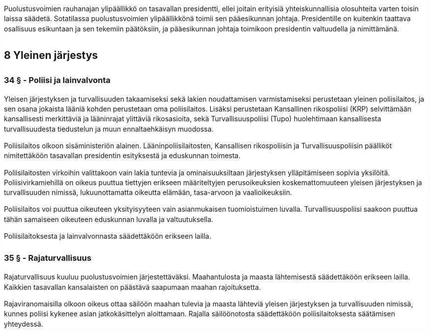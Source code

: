 Puolustusvoimien rauhanajan ylipäällikkö on tasavallan 
presidentti, ellei joitain erityisiä yhteiskunnallisia 
olosuhteita varten toisin laissa säädetä. Sotatilassa 
puolustusvoimien ylipäällikkönä toimii sen pääesikunnan johtaja. 
Presidentille on kuitenkin taattava osallisuus esikuntaan ja sen 
tekemiin päätöksiin, ja pääesikunnan johtaja toimikoon 
presidentin valtuudella ja nimittämänä.

## 8 Yleinen järjestys

### 34 § - Poliisi ja lainvalvonta

Yleisen järjestyksen ja turvallisuuden takaamiseksi sekä lakien 
noudattamisen varmistamiseksi perustetaan yleinen poliisilaitos, 
ja sen osana jokaista lääniä kohden perustetaan oma 
poliisilaitos. Lisäksi perustetaan Kansallinen rikospoliisi (KRP) 
selvittämään kansallisesti merkittäviä ja lääninrajat ylittäviä 
rikosasioita, sekä Turvallisuuspoliisi (Tupo) huolehtimaan 
kansallisesta turvallisuudesta tiedustelun ja muun 
ennaltaehkäisyn muodossa.

Poliisilaitos olkoon sisäministeriön alainen. 
Lääninpoliisilaitosten, Kansallisen rikospoliisin ja 
Turvallisuuspoliisin päälliköt nimitettäköön tasavallan 
presidentin esityksestä ja eduskunnan toimesta.

Poliisilaitosten virkoihin valittakoon vain lakia tuntevia ja 
ominaisuuksiltaan järjestyksen ylläpitämiseen sopivia yksilöitä. 
Poliisivirkamiehillä on oikeus puuttua tiettyjen erikseen 
määriteltyjen perusoikeuksien koskemattomuuteen yleisen 
järjestyksen ja turvallisuuden nimissä, lukuunottamatta oikeutta 
elämään, tasa-arvoon ja vaalioikeuksiin.

Poliisilaitos voi puuttua oikeuteen yksityisyyteen vain 
asianmukaisen tuomioistuimen luvalla. Turvallisuuspoliisi saakoon 
puuttua tähän samaiseen oikeuteen eduskunnan luvalla ja 
valtuutuksella.

Poliisilaitoksesta ja lainvalvonnasta säädettäköön erikseen 
lailla.

### 35 § - Rajaturvallisuus

Rajaturvallisuus kuuluu puolustusvoimien järjestettäväksi. 
Maahantulosta ja maasta lähtemisestä säädettäköön erikseen 
lailla. Kaikkien tasavallan kansalaisten on päästävä saapumaan 
maahan rajoituksetta.

Rajaviranomaisilla olkoon oikeus ottaa säilöön maahan tulevia ja 
maasta lähteviä yleisen järjestyksen ja turvallisuuden nimissä, 
kunnes poliisi kykenee asian jatkokäsittelyn aloittamaan. Rajalla 
säilöönotosta säädettäköön poliisilaitoksesta säätämisen 
yhteydessä.

